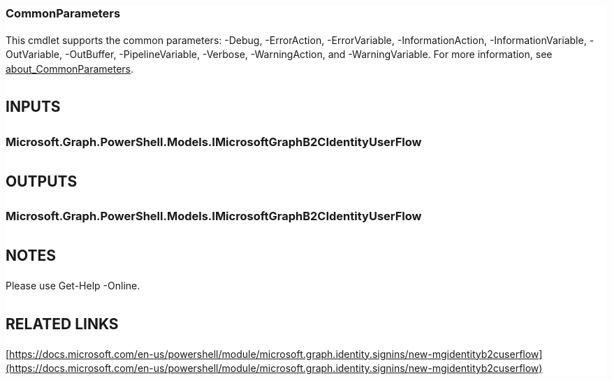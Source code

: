 ### CommonParameters
This cmdlet supports the common parameters: -Debug, -ErrorAction, -ErrorVariable, -InformationAction, -InformationVariable, -OutVariable, -OutBuffer, -PipelineVariable, -Verbose, -WarningAction, and -WarningVariable. For more information, see [about_CommonParameters](http://go.microsoft.com/fwlink/?LinkID=113216).

## INPUTS

### Microsoft.Graph.PowerShell.Models.IMicrosoftGraphB2CIdentityUserFlow
## OUTPUTS

### Microsoft.Graph.PowerShell.Models.IMicrosoftGraphB2CIdentityUserFlow
## NOTES
Please use Get-Help -Online.

## RELATED LINKS

[https://docs.microsoft.com/en-us/powershell/module/microsoft.graph.identity.signins/new-mgidentityb2cuserflow](https://docs.microsoft.com/en-us/powershell/module/microsoft.graph.identity.signins/new-mgidentityb2cuserflow)

